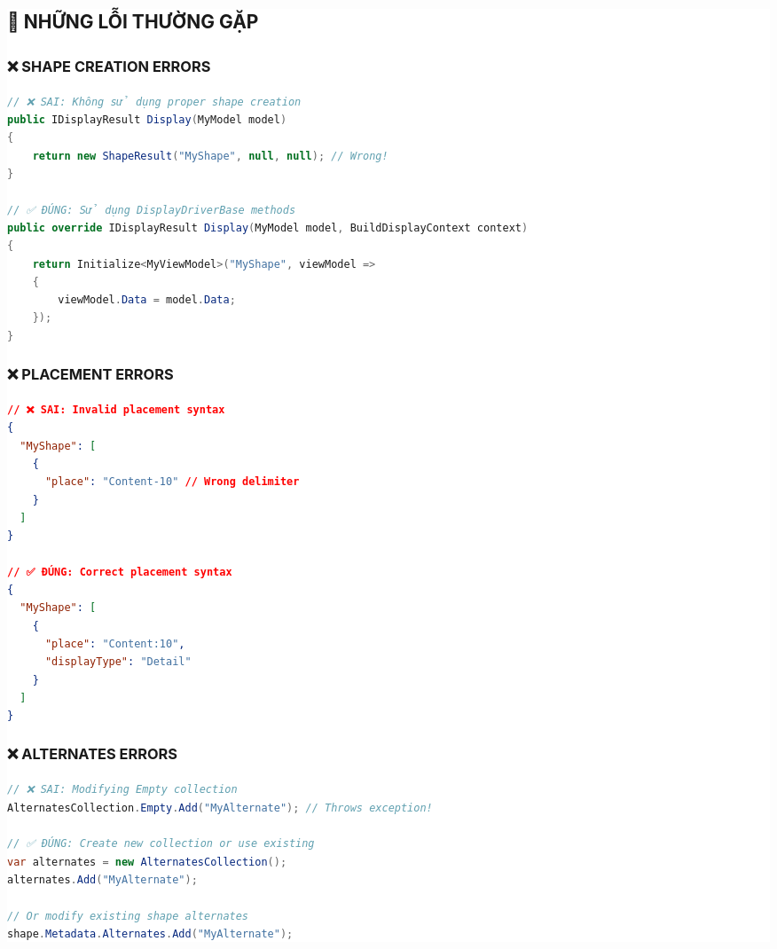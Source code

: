 
## 🚫 **NHỮNG LỖI THƯỜNG GẶP**

### **❌ SHAPE CREATION ERRORS**
```csharp
// ❌ SAI: Không sử dụng proper shape creation
public IDisplayResult Display(MyModel model)
{
    return new ShapeResult("MyShape", null, null); // Wrong!
}

// ✅ ĐÚNG: Sử dụng DisplayDriverBase methods
public override IDisplayResult Display(MyModel model, BuildDisplayContext context)
{
    return Initialize<MyViewModel>("MyShape", viewModel =>
    {
        viewModel.Data = model.Data;
    });
}
```

### **❌ PLACEMENT ERRORS**
```json
// ❌ SAI: Invalid placement syntax
{
  "MyShape": [
    {
      "place": "Content-10" // Wrong delimiter
    }
  ]
}

// ✅ ĐÚNG: Correct placement syntax
{
  "MyShape": [
    {
      "place": "Content:10",
      "displayType": "Detail"
    }
  ]
}
```

### **❌ ALTERNATES ERRORS**
```csharp
// ❌ SAI: Modifying Empty collection
AlternatesCollection.Empty.Add("MyAlternate"); // Throws exception!

// ✅ ĐÚNG: Create new collection or use existing
var alternates = new AlternatesCollection();
alternates.Add("MyAlternate");

// Or modify existing shape alternates
shape.Metadata.Alternates.Add("MyAlternate");
```
